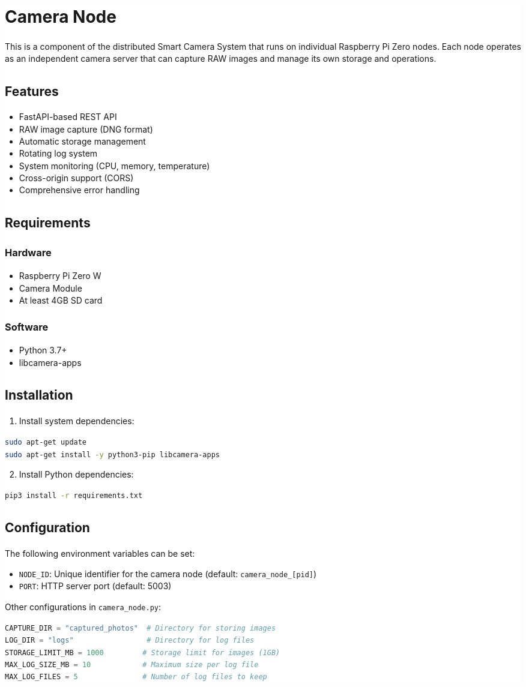 # Camera Node

This is a component of the distributed Smart Camera System that runs on individual Raspberry Pi Zero nodes. Each node operates as an independent camera server that can capture RAW images and manage its own storage and operations.

## Features

- FastAPI-based REST API
- RAW image capture (DNG format)
- Automatic storage management
- Rotating log system
- System monitoring (CPU, memory, temperature)
- Cross-origin support (CORS)
- Comprehensive error handling

## Requirements

### Hardware
- Raspberry Pi Zero W
- Camera Module
- At least 4GB SD card

### Software
- Python 3.7+
- libcamera-apps

## Installation

1. Install system dependencies:
```bash
sudo apt-get update
sudo apt-get install -y python3-pip libcamera-apps
```

2. Install Python dependencies:
```bash
pip3 install -r requirements.txt
```

## Configuration

The following environment variables can be set:
- `NODE_ID`: Unique identifier for the camera node (default: `camera_node_[pid]`)
- `PORT`: HTTP server port (default: 5003)

Other configurations in `camera_node.py`:
```python
CAPTURE_DIR = "captured_photos"  # Directory for storing images
LOG_DIR = "logs"                 # Directory for log files
STORAGE_LIMIT_MB = 1000         # Storage limit for images (1GB)
MAX_LOG_SIZE_MB = 10            # Maximum size per log file
MAX_LOG_FILES = 5               # Number of log files to keep
```
